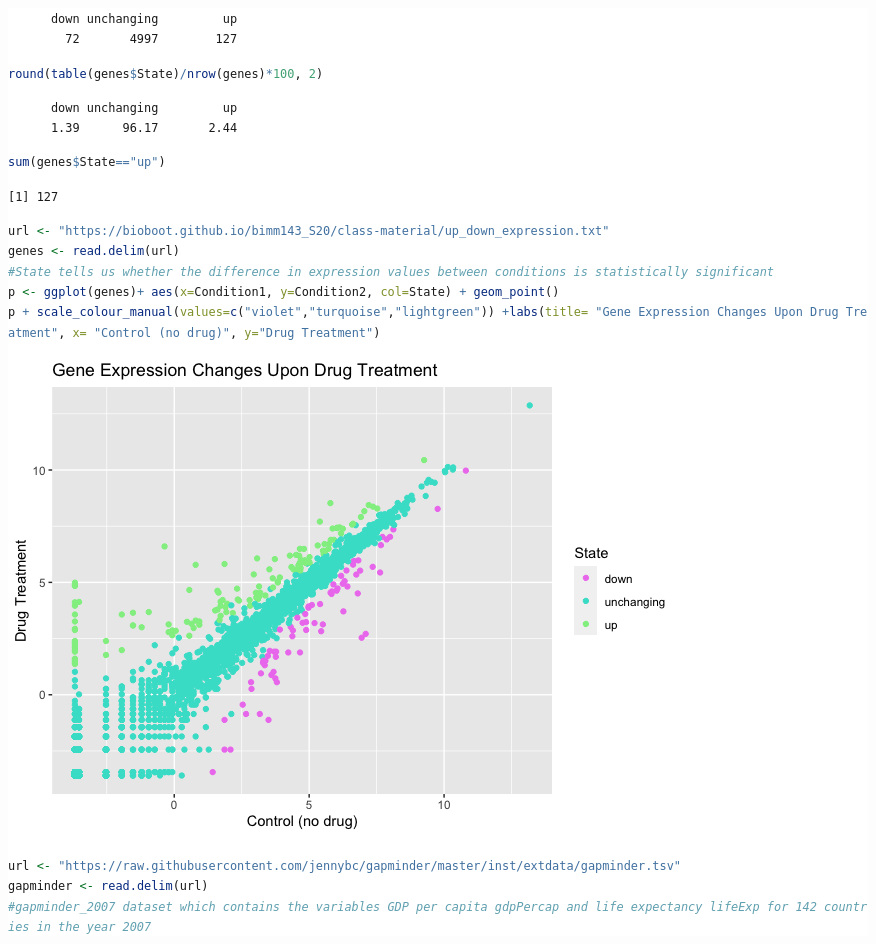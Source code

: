 
          down unchanging         up 
            72       4997        127 

``` r
round(table(genes$State)/nrow(genes)*100, 2)
```


          down unchanging         up 
          1.39      96.17       2.44 

``` r
sum(genes$State=="up")
```

    [1] 127

``` r
url <- "https://bioboot.github.io/bimm143_S20/class-material/up_down_expression.txt"
genes <- read.delim(url)
#State tells us whether the difference in expression values between conditions is statistically significant
p <- ggplot(genes)+ aes(x=Condition1, y=Condition2, col=State) + geom_point()
p + scale_colour_manual(values=c("violet","turquoise","lightgreen")) +labs(title= "Gene Expression Changes Upon Drug Treatment", x= "Control (no drug)", y="Drug Treatment")
```

![](class05-scipt_files/figure-commonmark/unnamed-chunk-7-1.png)

``` r
url <- "https://raw.githubusercontent.com/jennybc/gapminder/master/inst/extdata/gapminder.tsv"
gapminder <- read.delim(url)
#gapminder_2007 dataset which contains the variables GDP per capita gdpPercap and life expectancy lifeExp for 142 countries in the year 2007
```
